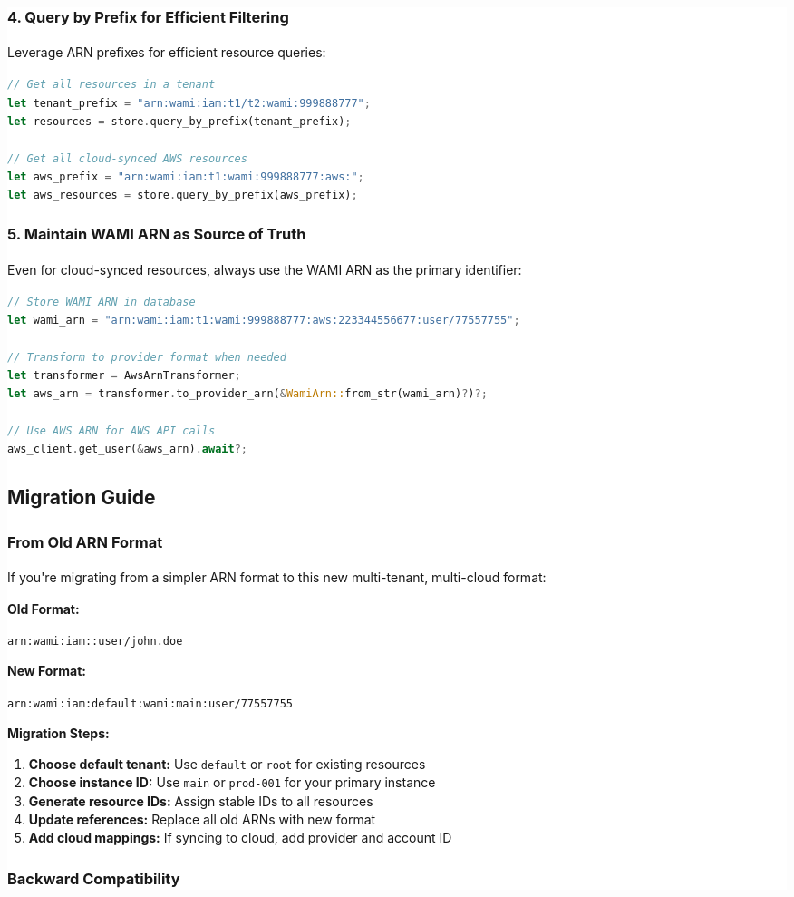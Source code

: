 ### 4. Query by Prefix for Efficient Filtering

Leverage ARN prefixes for efficient resource queries:

```rust
// Get all resources in a tenant
let tenant_prefix = "arn:wami:iam:t1/t2:wami:999888777";
let resources = store.query_by_prefix(tenant_prefix);

// Get all cloud-synced AWS resources
let aws_prefix = "arn:wami:iam:t1:wami:999888777:aws:";
let aws_resources = store.query_by_prefix(aws_prefix);
```

### 5. Maintain WAMI ARN as Source of Truth

Even for cloud-synced resources, always use the WAMI ARN as the primary identifier:

```rust
// Store WAMI ARN in database
let wami_arn = "arn:wami:iam:t1:wami:999888777:aws:223344556677:user/77557755";

// Transform to provider format when needed
let transformer = AwsArnTransformer;
let aws_arn = transformer.to_provider_arn(&WamiArn::from_str(wami_arn)?)?;

// Use AWS ARN for AWS API calls
aws_client.get_user(&aws_arn).await?;
```

## Migration Guide

### From Old ARN Format

If you're migrating from a simpler ARN format to this new multi-tenant, multi-cloud format:

**Old Format:**
```
arn:wami:iam::user/john.doe
```

**New Format:**
```
arn:wami:iam:default:wami:main:user/77557755
```

**Migration Steps:**

1. **Choose default tenant:** Use `default` or `root` for existing resources
2. **Choose instance ID:** Use `main` or `prod-001` for your primary instance
3. **Generate resource IDs:** Assign stable IDs to all resources
4. **Update references:** Replace all old ARNs with new format
5. **Add cloud mappings:** If syncing to cloud, add provider and account ID

### Backward Compatibility
